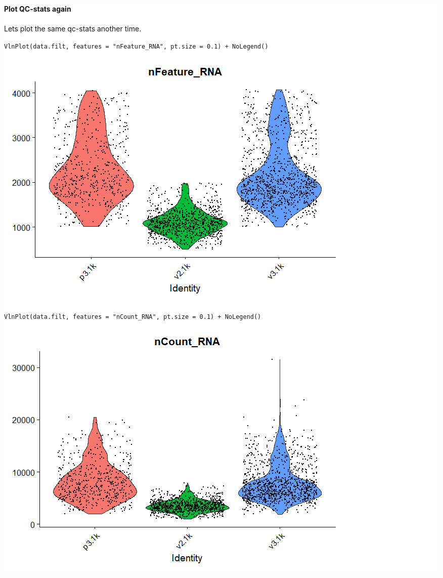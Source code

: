 #### Plot QC-stats again

Lets plot the same qc-stats another time.

    VlnPlot(data.filt, features = "nFeature_RNA", pt.size = 0.1) + NoLegend()

![](QC_Normalization_files/figure-gfm/vln.plot2-1.png)

    VlnPlot(data.filt, features = "nCount_RNA", pt.size = 0.1) + NoLegend()

![](QC_Normalization_files/figure-gfm/vln.plot2-2.png)
